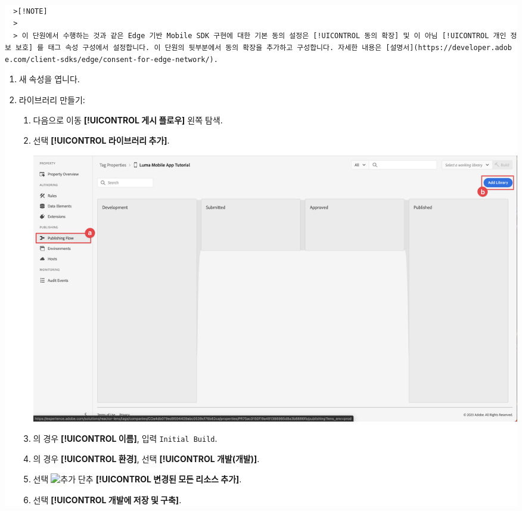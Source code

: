       >[!NOTE]
      >
      > 이 단원에서 수행하는 것과 같은 Edge 기반 Mobile SDK 구현에 대한 기본 동의 설정은 [!UICONTROL 동의 확장] 및 이 아님 [!UICONTROL 개인 정보 보호] 를 태그 속성 구성에서 설정합니다. 이 단원의 뒷부분에서 동의 확장을 추가하고 구성합니다. 자세한 내용은 [설명서](https://developer.adobe.com/client-sdks/edge/consent-for-edge-network/).


1. 새 속성을 엽니다.
1. 라이브러리 만들기:

   1. 다음으로 이동 **[!UICONTROL 게시 플로우]** 왼쪽 탐색.
   1. 선택 **[!UICONTROL 라이브러리 추가]**.

      ![라이브러리 추가 를 선택합니다](assets/tags-create-library.png)

   1. 의 경우 **[!UICONTROL 이름]**, 입력 `Initial Build`.
   1. 의 경우 **[!UICONTROL 환경]**, 선택 **[!UICONTROL 개발(개발)]**.
   1. 선택  ![추가 단추](https://spectrum.adobe.com/static/icons/workflow_18/Smock_AddCircle_18_N.svg) **[!UICONTROL 변경된 모든 리소스 추가]**.
   1. 선택 **[!UICONTROL 개발에 저장 및 구축]**.
